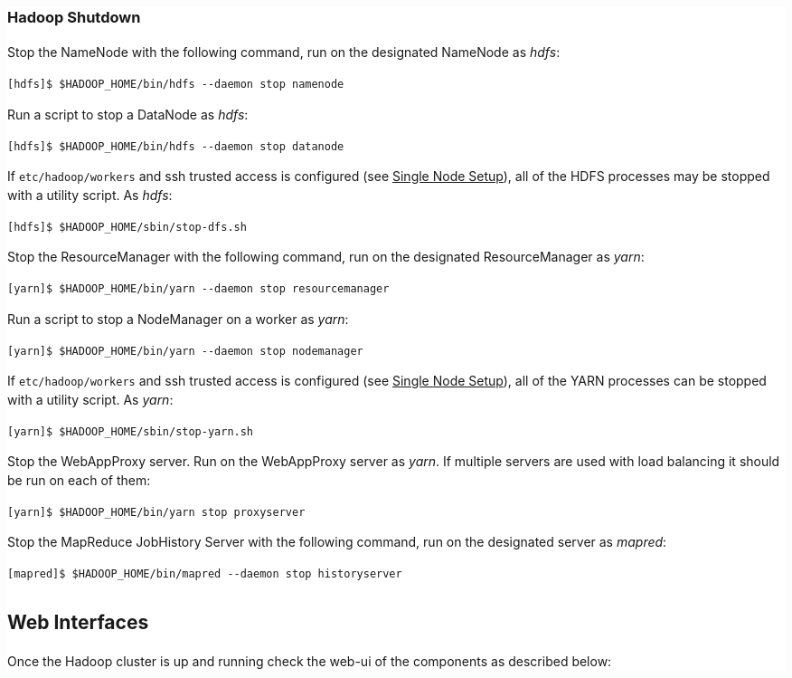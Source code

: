 ### Hadoop Shutdown

Stop the NameNode with the following command, run on the designated NameNode as *hdfs*:

```shell
[hdfs]$ $HADOOP_HOME/bin/hdfs --daemon stop namenode
```

Run a script to stop a DataNode as *hdfs*:

```shell
[hdfs]$ $HADOOP_HOME/bin/hdfs --daemon stop datanode
```

If `etc/hadoop/workers` and ssh trusted access is configured (see [Single Node Setup](https://hadoop.apache.org/docs/stable/hadoop-project-dist/hadoop-common/SingleCluster.html)), all of the HDFS processes may be stopped with a utility script. As *hdfs*:

```shell
[hdfs]$ $HADOOP_HOME/sbin/stop-dfs.sh
```

Stop the ResourceManager with the following command, run on the designated ResourceManager as *yarn*:

```shell
[yarn]$ $HADOOP_HOME/bin/yarn --daemon stop resourcemanager
```

Run a script to stop a NodeManager on a worker as *yarn*:

```shell
[yarn]$ $HADOOP_HOME/bin/yarn --daemon stop nodemanager
```

If `etc/hadoop/workers` and ssh trusted access is configured (see [Single Node Setup](https://hadoop.apache.org/docs/stable/hadoop-project-dist/hadoop-common/SingleCluster.html)), all of the YARN processes can be stopped with a utility script. As *yarn*:

```shell
[yarn]$ $HADOOP_HOME/sbin/stop-yarn.sh
```

Stop the WebAppProxy server. Run on the WebAppProxy server as *yarn*. If multiple servers are used with load balancing it should be run on each of them:

```shell
[yarn]$ $HADOOP_HOME/bin/yarn stop proxyserver
```

Stop the MapReduce JobHistory Server with the following command, run on the designated server as *mapred*:

```shell
[mapred]$ $HADOOP_HOME/bin/mapred --daemon stop historyserver
```

## Web Interfaces

Once the Hadoop cluster is up and running check the web-ui of the components as described below:
